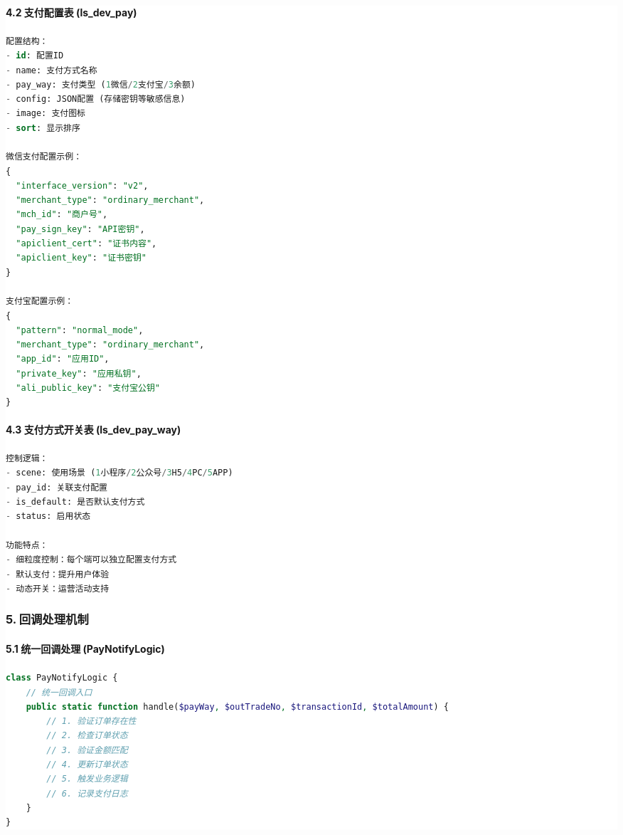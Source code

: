 #### 4.2 支付配置表 (ls_dev_pay)
```sql
配置结构：
- id: 配置ID
- name: 支付方式名称
- pay_way: 支付类型 (1微信/2支付宝/3余额)
- config: JSON配置 (存储密钥等敏感信息)
- image: 支付图标
- sort: 显示排序

微信支付配置示例：
{
  "interface_version": "v2",
  "merchant_type": "ordinary_merchant", 
  "mch_id": "商户号",
  "pay_sign_key": "API密钥",
  "apiclient_cert": "证书内容",
  "apiclient_key": "证书密钥"
}

支付宝配置示例：
{
  "pattern": "normal_mode",
  "merchant_type": "ordinary_merchant",
  "app_id": "应用ID", 
  "private_key": "应用私钥",
  "ali_public_key": "支付宝公钥"
}
```

#### 4.3 支付方式开关表 (ls_dev_pay_way)
```sql
控制逻辑：
- scene: 使用场景 (1小程序/2公众号/3H5/4PC/5APP)
- pay_id: 关联支付配置
- is_default: 是否默认支付方式
- status: 启用状态

功能特点：
- 细粒度控制：每个端可以独立配置支付方式
- 默认支付：提升用户体验
- 动态开关：运营活动支持
```

### 5. 回调处理机制

#### 5.1 统一回调处理 (PayNotifyLogic)
```php
class PayNotifyLogic {
    // 统一回调入口
    public static function handle($payWay, $outTradeNo, $transactionId, $totalAmount) {
        // 1. 验证订单存在性
        // 2. 检查订单状态
        // 3. 验证金额匹配
        // 4. 更新订单状态
        // 5. 触发业务逻辑
        // 6. 记录支付日志
    }
}
```
